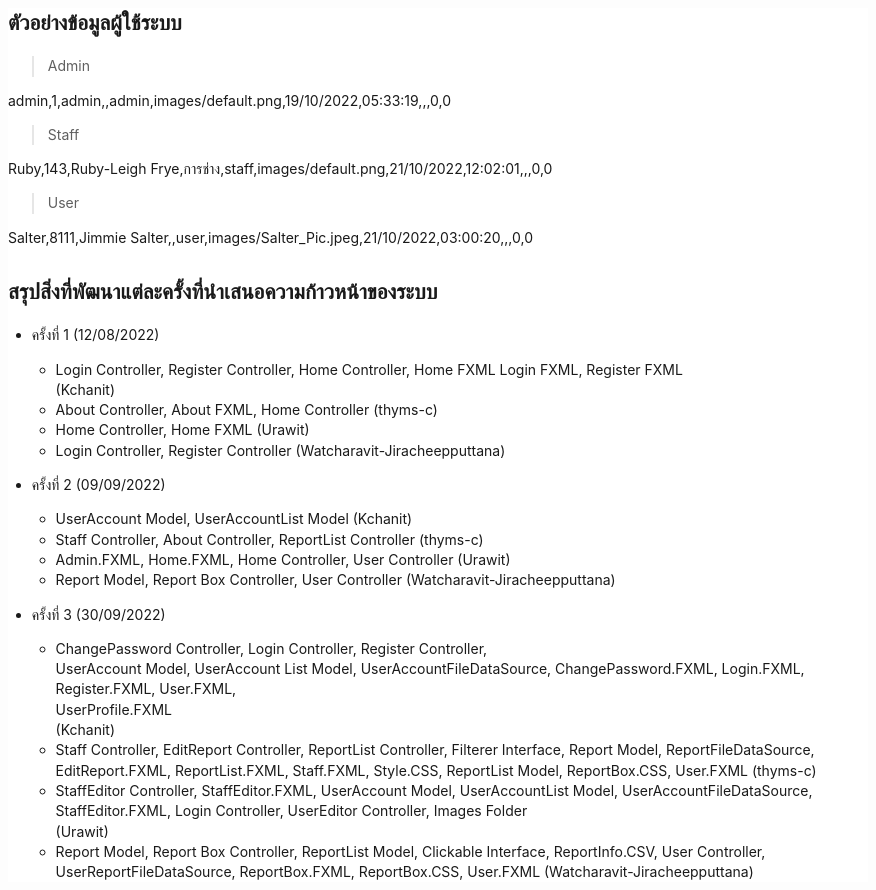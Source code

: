 

## ตัวอย่างข้อมูลผู้ใช้ระบบ


> Admin

admin,1,admin,,admin,images/default.png,19/10/2022,05:33:19,,,0,0

> Staff

Ruby,143,Ruby-Leigh Frye,การช่าง,staff,images/default.png,21/10/2022,12:02:01,,,0,0

> User

Salter,8111,Jimmie Salter,,user,images/Salter_Pic.jpeg,21/10/2022,03:00:20,,,0,0

## สรุปสิ่งที่พัฒนาแต่ละครั้งที่นำเสนอความก้าวหน้าของระบบ

- ครั้งที่ 1 (12/08/2022)
    - Login Controller, Register Controller, Home Controller, Home FXML Login FXML, Register FXML  
      (Kchanit)
    - About Controller,  About FXML, Home Controller
      (thyms-c)
    - Home Controller, Home FXML
      (Urawit)
    - Login Controller, Register Controller
      (Watcharavit-Jiracheepputtana)


- ครั้งที่ 2 (09/09/2022)
    - UserAccount Model, UserAccountList Model
      (Kchanit)
    - Staff Controller, About Controller, ReportList Controller
      (thyms-c)
    - Admin.FXML, Home.FXML, Home Controller, User Controller
      (Urawit)
    - Report Model, Report Box Controller, User Controller
      (Watcharavit-Jiracheepputtana)


- ครั้งที่ 3 (30/09/2022)

    - ChangePassword Controller, Login Controller, Register Controller,   
      UserAccount Model, UserAccount List Model, UserAccountFileDataSource,
      ChangePassword.FXML, Login.FXML, Register.FXML, User.FXML,   
      UserProfile.FXML 			
      (Kchanit)
    -	Staff Controller, EditReport Controller, ReportList Controller, Filterer Interface, Report Model, ReportFileDataSource, EditReport.FXML, ReportList.FXML, Staff.FXML, Style.CSS, ReportList Model, ReportBox.CSS, User.FXML
         (thyms-c)
    -	StaffEditor Controller, StaffEditor.FXML, UserAccount Model, UserAccountList Model, UserAccountFileDataSource, StaffEditor.FXML, Login Controller, UserEditor Controller,
         Images Folder   
         (Urawit)
    -	Report Model, Report Box Controller, ReportList Model, Clickable Interface, ReportInfo.CSV, User Controller, UserReportFileDataSource, ReportBox.FXML, ReportBox.CSS, User.FXML
         (Watcharavit-Jiracheepputtana)